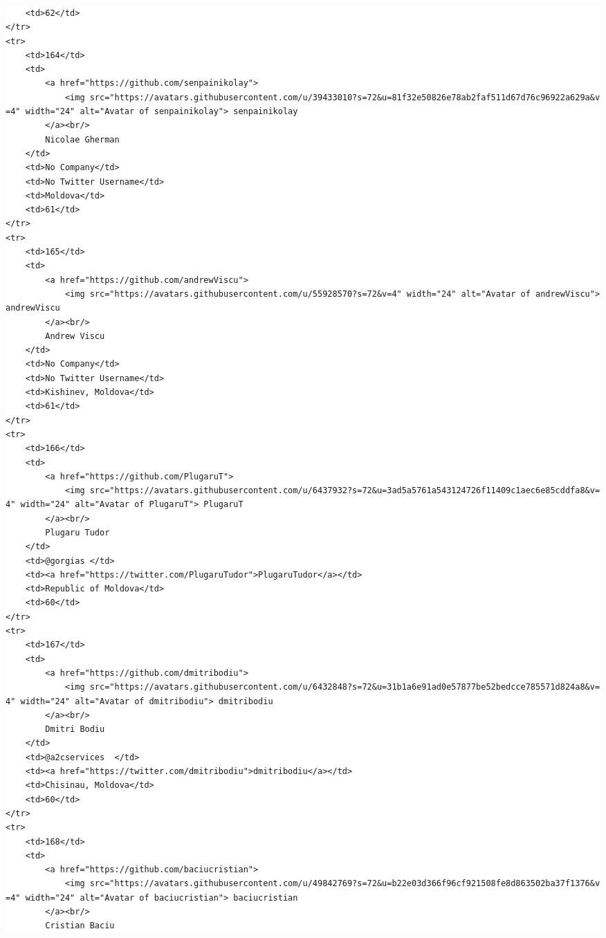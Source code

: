 		<td>62</td>
	</tr>
	<tr>
		<td>164</td>
		<td>
			<a href="https://github.com/senpainikolay">
				<img src="https://avatars.githubusercontent.com/u/39433010?s=72&u=81f32e50826e78ab2faf511d67d76c96922a629a&v=4" width="24" alt="Avatar of senpainikolay"> senpainikolay
			</a><br/>
			Nicolae Gherman
		</td>
		<td>No Company</td>
		<td>No Twitter Username</td>
		<td>Moldova</td>
		<td>61</td>
	</tr>
	<tr>
		<td>165</td>
		<td>
			<a href="https://github.com/andrewViscu">
				<img src="https://avatars.githubusercontent.com/u/55928570?s=72&v=4" width="24" alt="Avatar of andrewViscu"> andrewViscu
			</a><br/>
			Andrew Viscu
		</td>
		<td>No Company</td>
		<td>No Twitter Username</td>
		<td>Kishinev, Moldova</td>
		<td>61</td>
	</tr>
	<tr>
		<td>166</td>
		<td>
			<a href="https://github.com/PlugaruT">
				<img src="https://avatars.githubusercontent.com/u/6437932?s=72&u=3ad5a5761a543124726f11409c1aec6e85cddfa8&v=4" width="24" alt="Avatar of PlugaruT"> PlugaruT
			</a><br/>
			Plugaru Tudor
		</td>
		<td>@gorgias </td>
		<td><a href="https://twitter.com/PlugaruTudor">PlugaruTudor</a></td>
		<td>Republic of Moldova</td>
		<td>60</td>
	</tr>
	<tr>
		<td>167</td>
		<td>
			<a href="https://github.com/dmitribodiu">
				<img src="https://avatars.githubusercontent.com/u/6432848?s=72&u=31b1a6e91ad0e57877be52bedcce785571d824a8&v=4" width="24" alt="Avatar of dmitribodiu"> dmitribodiu
			</a><br/>
			Dmitri Bodiu
		</td>
		<td>@a2cservices  </td>
		<td><a href="https://twitter.com/dmitribodiu">dmitribodiu</a></td>
		<td>Chisinau, Moldova</td>
		<td>60</td>
	</tr>
	<tr>
		<td>168</td>
		<td>
			<a href="https://github.com/baciucristian">
				<img src="https://avatars.githubusercontent.com/u/49842769?s=72&u=b22e03d366f96cf921508fe8d863502ba37f1376&v=4" width="24" alt="Avatar of baciucristian"> baciucristian
			</a><br/>
			Cristian Baciu